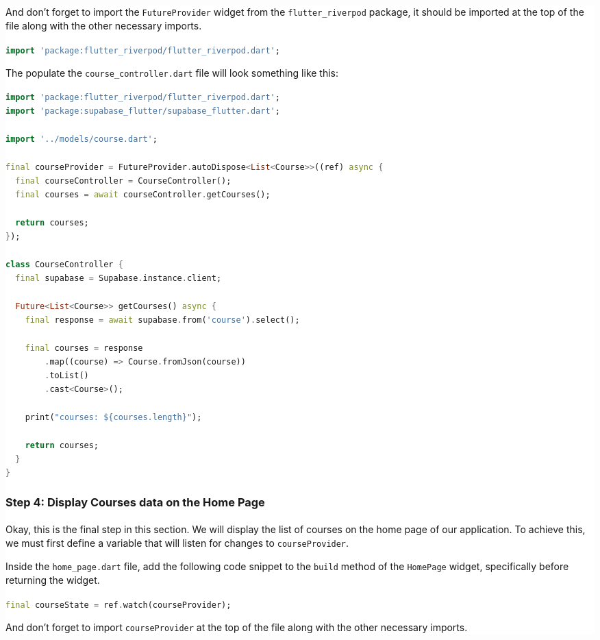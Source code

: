 And don’t forget to import the `FutureProvider` widget from the `flutter_riverpod` package, it should be imported at the top of the file along with the other necessary imports.

```dart
import 'package:flutter_riverpod/flutter_riverpod.dart';
```

The populate the `course_controller.dart` file will look something like this:

```dart
import 'package:flutter_riverpod/flutter_riverpod.dart';
import 'package:supabase_flutter/supabase_flutter.dart';

import '../models/course.dart';

final courseProvider = FutureProvider.autoDispose<List<Course>>((ref) async {
  final courseController = CourseController();
  final courses = await courseController.getCourses();

  return courses;
});

class CourseController {
  final supabase = Supabase.instance.client;

  Future<List<Course>> getCourses() async {
    final response = await supabase.from('course').select();

    final courses = response
        .map((course) => Course.fromJson(course))
        .toList()
        .cast<Course>();

    print("courses: ${courses.length}");

    return courses;
  }
}
```

### Step 4: Display Courses data on the Home Page

Okay, this is the final step in this section. We will display the list of courses on the home page of our application. To achieve this, we must first define a variable that will listen for changes to `courseProvider`.

Inside the `home_page.dart` file, add the following code snippet to the `build` method of the `HomePage` widget, specifically before returning the widget.

```dart
final courseState = ref.watch(courseProvider);
```

And don’t forget to import `courseProvider` at the top of the file along with the other necessary imports.
